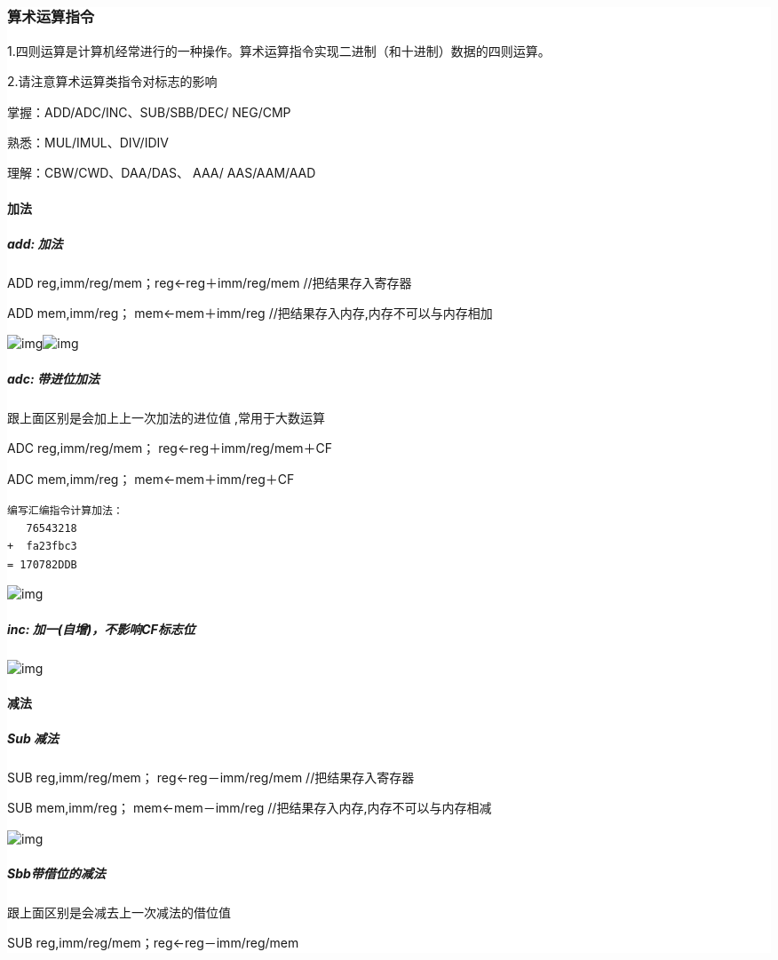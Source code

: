 ### 算术运算指令

1.四则运算是计算机经常进行的一种操作。算术运算指令实现二进制（和十进制）数据的四则运算。

2.请注意算术运算类指令对标志的影响

掌握：ADD/ADC/INC、SUB/SBB/DEC/ NEG/CMP

熟悉：MUL/IMUL、DIV/IDIV

理解：CBW/CWD、DAA/DAS、 AAA/ AAS/AAM/AAD

#### 加法

##### add: 加法

ADD reg,imm/reg/mem；reg←reg＋imm/reg/mem         //把结果存入寄存器

ADD mem,imm/reg；  mem←mem＋imm/reg                   //把结果存入内存,内存不可以与内存相加

![img](./notesimg/1652188630753-cfba29ab-3641-4bb5-ba01-5dbd35aeeada.png)![img](https://cdn.nlark.com/yuque/0/2022/png/27242010/1652188929720-39063f3d-b23f-4467-bf5d-81281597fee1.png)

##### adc: 带进位加法

 跟上面区别是会加上上一次加法的进位值 ,常用于大数运算

ADC reg,imm/reg/mem； reg←reg＋imm/reg/mem＋CF    

ADC mem,imm/reg；         mem←mem＋imm/reg＋CF

```
编写汇编指令计算加法：
   76543218
+  fa23fbc3
= 170782DDB
```

![img](./notesimg/1652189389468-dcd1da69-4425-4851-b03b-6d6c04286287.png)

##### inc: 加一(自增)，不影响CF标志位

![img](./notesimg/1652189505101-93f4dc73-5826-4998-b85d-85a597cbea16.png)

#### 减法

##### Sub 减法

SUB reg,imm/reg/mem；  reg←reg－imm/reg/mem        //把结果存入寄存器

SUB mem,imm/reg；          mem←mem－imm/reg             //把结果存入内存,内存不可以与内存相减

![img](./notesimg/1652189881611-1c523bc0-c181-4e7a-bd9d-9d0c67e90e1c.png)

##### Sbb带借位的减法

跟上面区别是会减去上一次减法的借位值 

SUB reg,imm/reg/mem；reg←reg－imm/reg/mem
